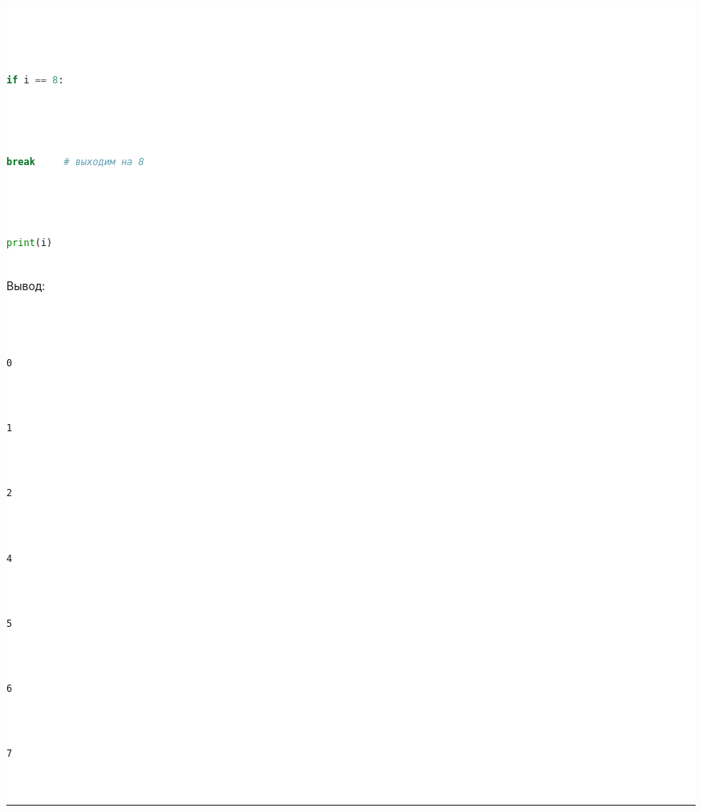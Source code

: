 ```python



   
if i == 8:



     
break     # выходим на 8



   
print(i)



```

Вывод:

```



0



1



2



4



5



6



7



```

---